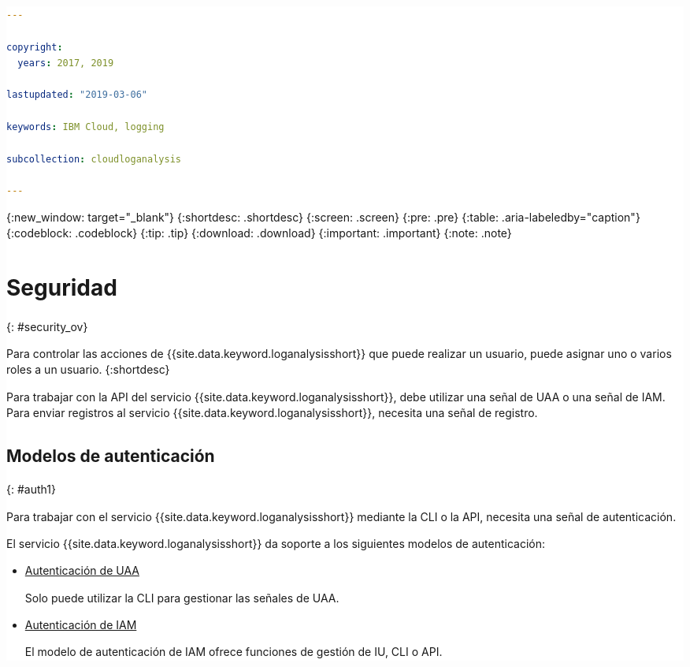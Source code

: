 ```yaml
---

copyright:
  years: 2017, 2019

lastupdated: "2019-03-06"

keywords: IBM Cloud, logging

subcollection: cloudloganalysis

---
```


{:new_window: target="_blank"}
{:shortdesc: .shortdesc}
{:screen: .screen}
{:pre: .pre}
{:table: .aria-labeledby="caption"}
{:codeblock: .codeblock}
{:tip: .tip}
{:download: .download}
{:important: .important}
{:note: .note}

# Seguridad
{: #security_ov}

Para controlar las acciones de {{site.data.keyword.loganalysisshort}} que puede realizar un usuario, puede asignar uno o varios roles a un usuario. 
{:shortdesc}

Para trabajar con la API del servicio {{site.data.keyword.loganalysisshort}}, debe utilizar una señal de UAA o una señal de IAM. Para enviar registros al servicio {{site.data.keyword.loganalysisshort}}, necesita una señal de registro.


## Modelos de autenticación
{: #auth1}

Para trabajar con el servicio {{site.data.keyword.loganalysisshort}} mediante la CLI o la API, necesita una señal de autenticación.

El servicio {{site.data.keyword.loganalysisshort}} da soporte a los siguientes modelos de autenticación:

* [Autenticación de UAA](/docs/services/CloudLogAnalysis/security/auth_uaa.html#auth_uaa)

    Solo puede utilizar la CLI para gestionar las señales de UAA.
	
* [Autenticación de IAM](/docs/services/CloudLogAnalysis/security/auth_iam.html#auth_iam1)

    El modelo de autenticación de IAM ofrece funciones de gestión de IU, CLI o API. 
